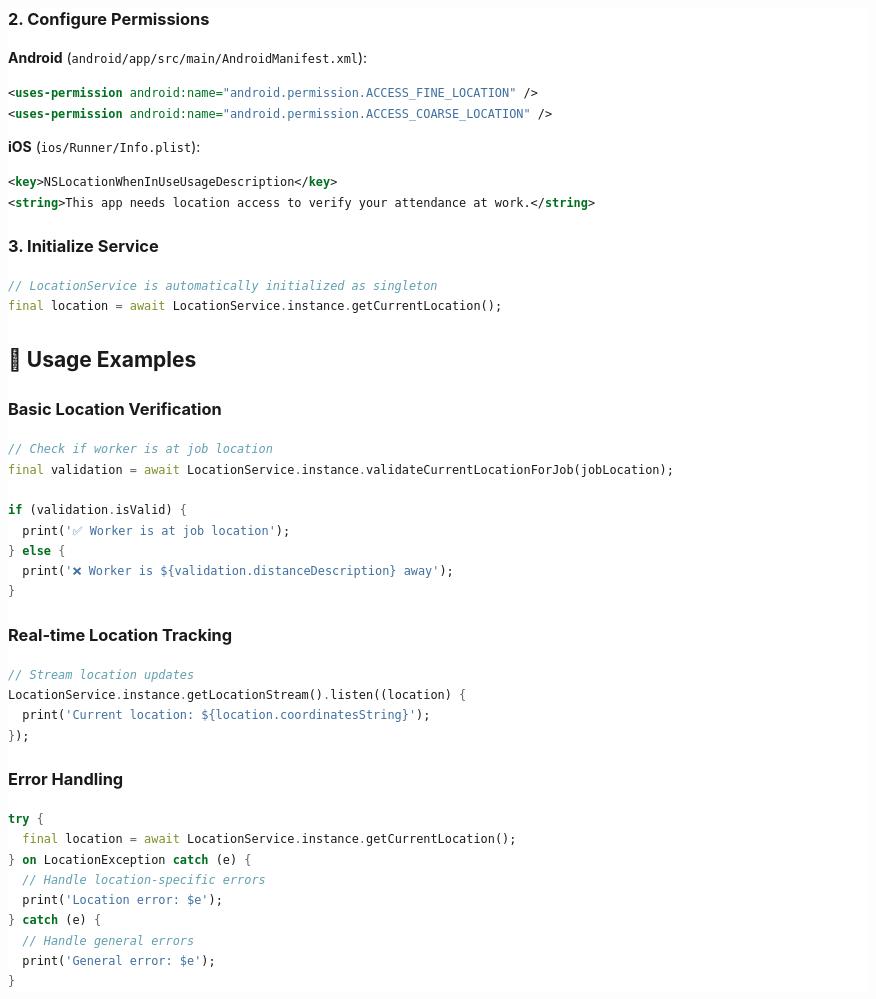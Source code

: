 ### 2. **Configure Permissions**

**Android** (`android/app/src/main/AndroidManifest.xml`):
```xml
<uses-permission android:name="android.permission.ACCESS_FINE_LOCATION" />
<uses-permission android:name="android.permission.ACCESS_COARSE_LOCATION" />
```

**iOS** (`ios/Runner/Info.plist`):
```xml
<key>NSLocationWhenInUseUsageDescription</key>
<string>This app needs location access to verify your attendance at work.</string>
```

### 3. **Initialize Service**
```dart
// LocationService is automatically initialized as singleton
final location = await LocationService.instance.getCurrentLocation();
```

## 🚀 Usage Examples

### **Basic Location Verification**
```dart
// Check if worker is at job location
final validation = await LocationService.instance.validateCurrentLocationForJob(jobLocation);

if (validation.isValid) {
  print('✅ Worker is at job location');
} else {
  print('❌ Worker is ${validation.distanceDescription} away');
}
```

### **Real-time Location Tracking**
```dart
// Stream location updates
LocationService.instance.getLocationStream().listen((location) {
  print('Current location: ${location.coordinatesString}');
});
```

### **Error Handling**
```dart
try {
  final location = await LocationService.instance.getCurrentLocation();
} on LocationException catch (e) {
  // Handle location-specific errors
  print('Location error: $e');
} catch (e) {
  // Handle general errors
  print('General error: $e');
}
```
